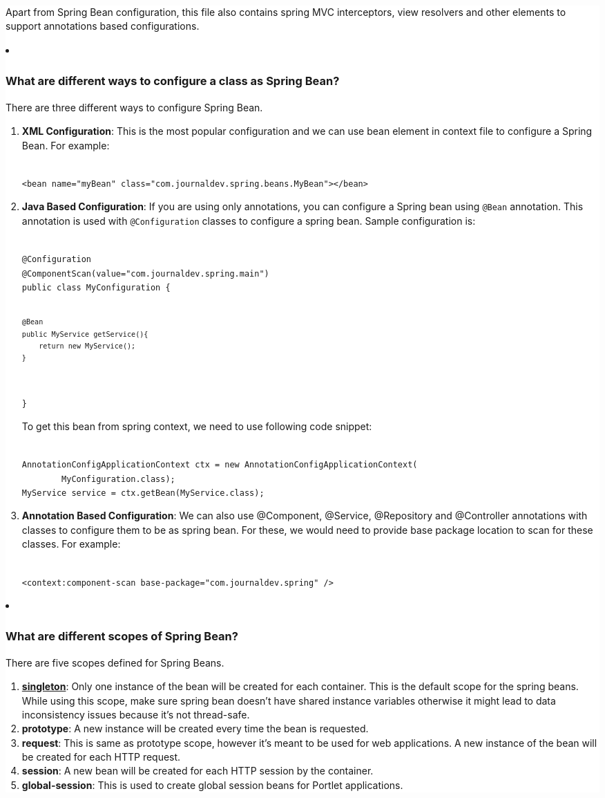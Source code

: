 <p>Apart from Spring Bean configuration, this file also contains spring MVC interceptors, view resolvers and other elements to support annotations based configurations.</p>
</li>
<p><a name="spring-bean-configuration"></a></p>
<li>
<h3>What are different ways to configure a class as Spring Bean?</h3>
<p>There are three different ways to configure Spring Bean.</p>
<ol>
<li><strong>XML Configuration</strong>: This is the most popular configuration and we can use bean element in context file to configure a Spring Bean. For example:
<pre><code>
&lt;bean name="myBean" class="com.journaldev.spring.beans.MyBean"&gt;&lt;/bean&gt;
</code></pre>
</li>
<li><strong>Java Based Configuration</strong>: If you are using only annotations, you can configure a Spring bean using <code>@Bean</code> annotation. This annotation is used with <code>@Configuration</code> classes to configure a spring bean. Sample configuration is:
<pre><code>
@Configuration
@ComponentScan(value="com.journaldev.spring.main")
public class MyConfiguration {

	@Bean
	public MyService getService(){
		return new MyService();
	}
}
</code></pre>
<p>To get this bean from spring context, we need to use following code snippet:</p>
<pre><code>
AnnotationConfigApplicationContext ctx = new AnnotationConfigApplicationContext(
		MyConfiguration.class);
MyService service = ctx.getBean(MyService.class);
</code></pre>
</li>
<li><strong>Annotation Based Configuration</strong>: We can also use @Component, @Service, @Repository and @Controller annotations with classes to configure them to be as spring bean. For these, we would need to provide base package location to scan for these classes. For example:
<pre><code>
&lt;context:component-scan base-package="com.journaldev.spring" /&gt;
</code></pre>
</li>
</ol>
</li>
<p><a name="spring-bean-scopes"></a></p>
<li>
<h3>What are different scopes of Spring Bean?</h3>
<p>There are five scopes defined for Spring Beans.</p>
<ol>
<li><strong><a href="https://www.journaldev.com/1377/java-singleton-design-pattern-best-practices-examples">singleton</a></strong>: Only one instance of the bean will be created for each container. This is the default scope for the spring beans. While using this scope, make sure spring bean doesn&#8217;t have shared instance variables otherwise it might lead to data inconsistency issues because it&#8217;s not thread-safe.</li>
<li><strong>prototype</strong>: A new instance will be created every time the bean is requested.</li>
<li><strong>request</strong>: This is same as prototype scope, however it&#8217;s meant to be used for web applications. A new instance of the bean will be created for each HTTP request.</li>
<li><strong>session</strong>: A new bean will be created for each HTTP session by the container.</li>
<li><strong>global-session</strong>: This is used to create global session beans for Portlet applications.</li>
</ol>